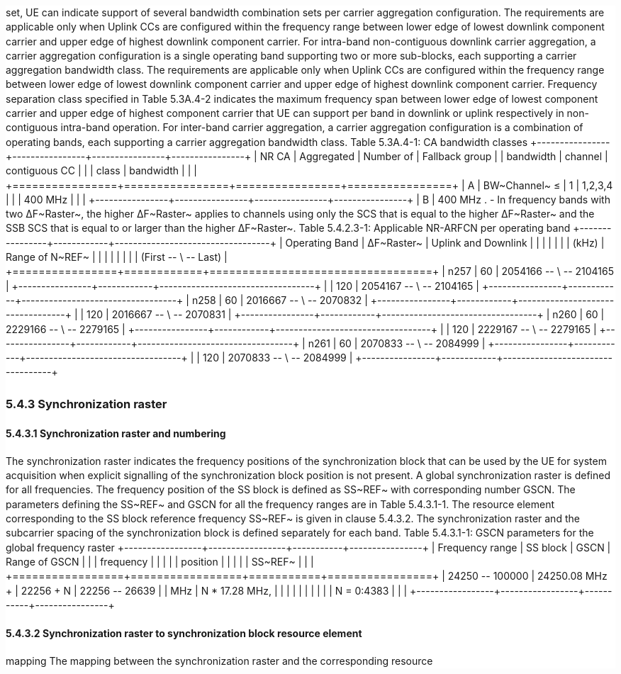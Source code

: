set, UE can indicate support of several bandwidth combination sets per carrier
aggregation configuration. The requirements are applicable only when Uplink
CCs are configured within the frequency range between lower edge of lowest
downlink component carrier and upper edge of highest downlink component
carrier.
For intra-band non-contiguous downlink carrier aggregation, a carrier
aggregation configuration is a single operating band supporting two or more
sub-blocks, each supporting a carrier aggregation bandwidth class. The
requirements are applicable only when Uplink CCs are configured within the
frequency range between lower edge of lowest downlink component carrier and
upper edge of highest downlink component carrier.
Frequency separation class specified in Table 5.3A.4-2 indicates the maximum
frequency span between lower edge of lowest component carrier and upper edge
of highest component carrier that UE can support per band in downlink or
uplink respectively in non-contiguous intra-band operation.
For inter-band carrier aggregation, a carrier aggregation configuration is a
combination of operating bands, each supporting a carrier aggregation
bandwidth class.
Table 5.3A.4-1: CA bandwidth classes
+----------------+----------------+----------------+----------------+ | NR CA | Aggregated | Number of | Fallback group | | bandwidth | channel | contiguous CC | | | class | bandwidth | | | +================+================+================+================+ | A | BW~Channel~ ≤ | 1 | 1,2,3,4 | | | 400 MHz | | | +----------------+----------------+----------------+----------------+ | B | 400 MHz \.
\- In frequency bands with two ΔF~Raster~, the higher ΔF~Raster~ applies to
channels using only the SCS that is equal to the higher ΔF~Raster~ and the SSB
SCS that is equal to or larger than the higher ΔF~Raster~.
Table 5.4.2.3-1: Applicable NR-ARFCN per operating band
+----------------+------------+----------------------------------+ | Operating Band | ΔF~Raster~ | Uplink and Downlink | | | | | | | (kHz) | Range of N~REF~ | | | | | | | | (First -- \ \-- Last) | +================+============+==================================+ | n257 | 60 | 2054166 -- \ \-- 2104165 | +----------------+------------+----------------------------------+ | | 120 | 2054167 -- \ \-- 2104165 | +----------------+------------+----------------------------------+ | n258 | 60 | 2016667 -- \ \-- 2070832 | +----------------+------------+----------------------------------+ | | 120 | 2016667 -- \ \-- 2070831 | +----------------+------------+----------------------------------+ | n260 | 60 | 2229166 -- \ \-- 2279165 | +----------------+------------+----------------------------------+ | | 120 | 2229167 -- \ \-- 2279165 | +----------------+------------+----------------------------------+ | n261 | 60 | 2070833 -- \ \-- 2084999 | +----------------+------------+----------------------------------+ | | 120 | 2070833 -- \ \-- 2084999 | +----------------+------------+----------------------------------+
### 5.4.3 Synchronization raster
#### 5.4.3.1 Synchronization raster and numbering
The synchronization raster indicates the frequency positions of the
synchronization block that can be used by the UE for system acquisition when
explicit signalling of the synchronization block position is not present.
A global synchronization raster is defined for all frequencies. The frequency
position of the SS block is defined as SS~REF~ with corresponding number GSCN.
The parameters defining the SS~REF~ and GSCN for all the frequency ranges are
in Table 5.4.3.1-1.
The resource element corresponding to the SS block reference frequency SS~REF~
is given in clause 5.4.3.2. The synchronization raster and the subcarrier
spacing of the synchronization block is defined separately for each band.
Table 5.4.3.1-1: GSCN parameters for the global frequency raster
+-----------------+-----------------+-----------+----------------+ | Frequency range | SS block | GSCN | Range of GSCN | | | frequency | | | | | position | | | | | SS~REF~ | | | +=================+=================+===========+================+ | 24250 -- 100000 | 24250.08 MHz + | 22256 + N | 22256 -- 26639 | | MHz | N * 17.28 MHz, | | | | | | | | | | N = 0:4383 | | | +-----------------+-----------------+-----------+----------------+
#### 5.4.3.2 Synchronization raster to synchronization block resource element
mapping
The mapping between the synchronization raster and the corresponding resource